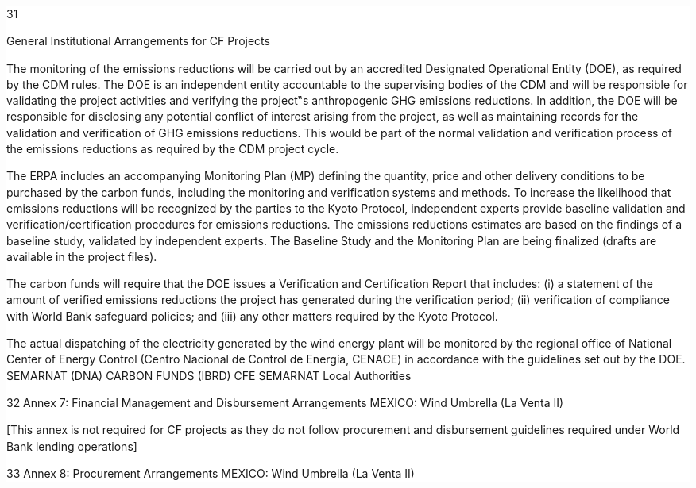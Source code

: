 
 
31 
 
General Institutional Arrangements for CF Projects 
 
 
 
 
The monitoring of the emissions reductions will be carried out by an accredited Designated 
Operational Entity (DOE), as required by the CDM rules.  The DOE is an independent entity 
accountable to the supervising bodies of the CDM and will be responsible for validating the 
project activities and verifying the project‟s anthropogenic GHG emissions reductions.  In 
addition, the DOE will be responsible for disclosing any potential conflict of interest arising 
from the project, as well as maintaining records for the validation and verification of GHG 
emissions reductions.  This would be part of the normal validation and verification process of the 
emissions reductions as required by the CDM project cycle. 
 
The ERPA includes an accompanying Monitoring Plan (MP) defining the quantity, price and 
other delivery conditions to be purchased by the carbon funds, including the monitoring and 
verification systems and methods.  To increase the likelihood that emissions reductions will be 
recognized by the parties to the Kyoto Protocol, independent experts provide baseline validation 
and verification/certification procedures for emissions reductions.  The emissions reductions 
estimates are based on the findings of a baseline study, validated by independent experts.  The 
Baseline Study and the Monitoring Plan are being finalized (drafts are available in the project 
files). 
 
The carbon funds will require that the DOE issues a Verification and Certification Report that 
includes: (i) a statement of the amount of verified emissions reductions the project has generated 
during the verification period; (ii) verification of compliance with World Bank safeguard 
policies; and (iii) any other matters required by the Kyoto Protocol. 
 
The actual dispatching of the electricity generated by the wind energy plant will be monitored by 
the regional office of National Center of Energy Control (Centro Nacional de Control de 
Energía, CENACE) in accordance with the guidelines set out by the DOE. 
SEMARNAT 
(DNA) 
CARBON 
FUNDS 
(IBRD) 
 CFE 
SEMARNAT 
Local 
Authorities 


 
32 
Annex 7: Financial Management and Disbursement Arrangements 
MEXICO: Wind Umbrella (La Venta II) 
 
 
[This annex is not required for CF projects as they do not follow procurement and disbursement 
guidelines required under World Bank lending operations] 


 
33 
Annex 8: Procurement Arrangements 
MEXICO: Wind Umbrella (La Venta II) 
 